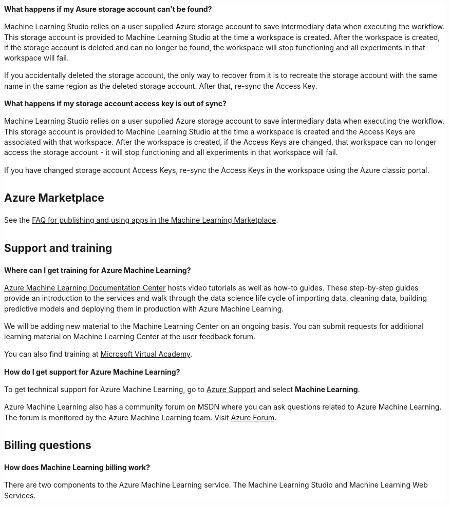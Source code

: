 **What happens if my Asure storage account can't be found?**

Machine Learning Studio relies on a user supplied Azure storage account to save intermediary data when executing the workflow. This storage account is provided to Machine Learning Studio at the time a workspace is created. After the workspace is created, if the storage account is deleted and can no longer be found, the workspace will stop functioning and all experiments in that workspace will fail.

If you accidentally deleted the storage account, the only way to recover from it is to recreate the storage account with the same name in the same region as the deleted storage account. After that, re-sync the Access Key.

**What happens if my storage account access key is out of sync?**

Machine Learning Studio relies on a user supplied Azure storage account to save intermediary data when executing the workflow. This storage account is provided to Machine Learning Studio at the time a workspace is created and the Access Keys are associated with that workspace. After the workspace is created, if the Access Keys are changed, that workspace can no longer access the storage account - it will stop functioning and all experiments in that workspace will fail.

If you have changed storage account Access Keys, re-sync the Access Keys in the workspace using the Azure classic portal.  

## Azure Marketplace
See the [FAQ for publishing and using apps in the Machine Learning Marketplace](machine-learning-marketplace-faq.md).

## Support and training
**Where can I get training for Azure Machine Learning?**

[Azure Machine Learning Documentation Center](https://azure.microsoft.com/services/machine-learning/) hosts video tutorials as well as how-to guides. These step-by-step guides provide an introduction to the services and walk through the data science life cycle of importing data, cleaning data, building predictive models and deploying them in production with Azure Machine Learning.

We will be adding new material to the Machine Learning Center on an ongoing basis. You can submit requests for additional learning material on Machine Learning Center at the [user feedback forum](https://windowsazure.uservoice.com/forums/257792-machine-learning).

You can also find training at [Microsoft Virtual Academy](http://www.microsoftvirtualacademy.com/training-courses/getting-started-with-microsoft-azure-machine-learning).

**How do I get support for Azure Machine Learning?**

To get technical support for Azure Machine Learning, go to [Azure Support](/support/options/) and select **Machine Learning**.

Azure Machine Learning also has a community forum on MSDN where you can ask questions related to Azure Machine Learning. The forum is monitored by the Azure Machine Learning team. Visit [Azure Forum](http://social.msdn.microsoft.com/Forums/windowsazure/home?forum=MachineLearning).

## Billing questions
**How does Machine Learning billing work?**

There are two components to the Azure Machine Learning service. The Machine Learning Studio and Machine Learning Web Services.
